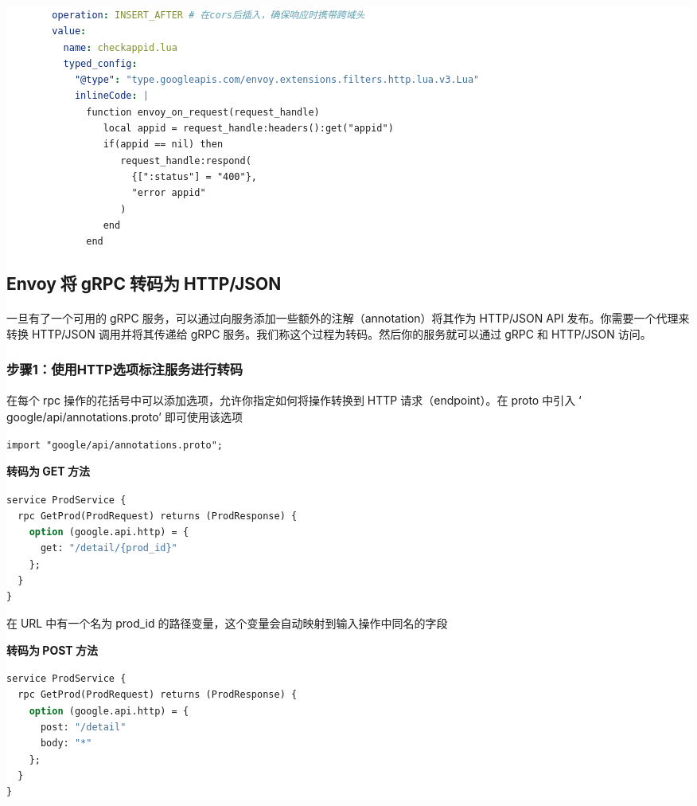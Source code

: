 ```yaml
        operation: INSERT_AFTER # 在cors后插入，确保响应时携带跨域头
        value:
          name: checkappid.lua
          typed_config:
            "@type": "type.googleapis.com/envoy.extensions.filters.http.lua.v3.Lua"
            inlineCode: |
              function envoy_on_request(request_handle)
                 local appid = request_handle:headers():get("appid")
                 if(appid == nil) then
                    request_handle:respond(
                      {[":status"] = "400"},
                      "error appid"
                    )
                 end
              end
```



## Envoy 将 gRPC 转码为 HTTP/JSON 

一旦有了一个可用的 gRPC 服务，可以通过向服务添加一些额外的注解（annotation）将其作为 HTTP/JSON API 发布。你需要一个代理来转换 HTTP/JSON 调用并将其传递给 gRPC 服务。我们称这个过程为转码。然后你的服务就可以通过 gRPC 和 HTTP/JSON 访问。

### 步骤1：使用HTTP选项标注服务进行转码

在每个 rpc 操作的花括号中可以添加选项，允许你指定如何将操作转换到 HTTP 请求（endpoint）。在 proto 中引入 ‘ google/api/annotations.proto’ 即可使用该选项

```
import "google/api/annotations.proto";
```

**转码为 GET 方法**

```protobuf
service ProdService {
  rpc GetProd(ProdRequest) returns (ProdResponse) {
    option (google.api.http) = {
      get: "/detail/{prod_id}"
    };
  }
}
```

在 URL 中有一个名为 prod_id 的路径变量，这个变量会自动映射到输入操作中同名的字段

**转码为 POST 方法**

```protobuf
service ProdService {
  rpc GetProd(ProdRequest) returns (ProdResponse) {
    option (google.api.http) = {
      post: "/detail"
      body: "*"
    };
  }
}
```

